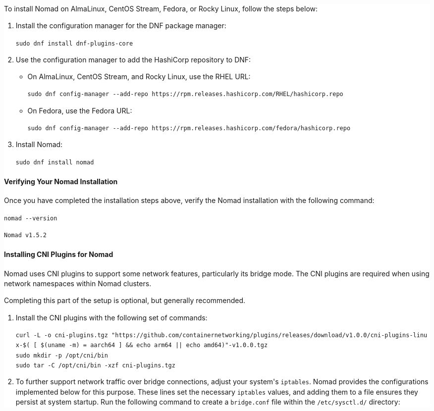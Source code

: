 To install Nomad on AlmaLinux, CentOS Stream, Fedora, or Rocky Linux, follow the steps below:

1.  Install the configuration manager for the DNF package manager:

    ```command
    sudo dnf install dnf-plugins-core
    ```

1.  Use the configuration manager to add the HashiCorp repository to DNF:

    -   On AlmaLinux, CentOS Stream, and Rocky Linux, use the RHEL URL:

        ```command
        sudo dnf config-manager --add-repo https://rpm.releases.hashicorp.com/RHEL/hashicorp.repo
        ```

    -   On Fedora, use the Fedora URL:

        ```command
        sudo dnf config-manager --add-repo https://rpm.releases.hashicorp.com/fedora/hashicorp.repo
        ```

1.  Install Nomad:

    ```command
    sudo dnf install nomad
    ```

#### Verifying Your Nomad Installation

Once you have completed the installation steps above, verify the Nomad installation with the following command:

``` command
nomad --version
```

```output
Nomad v1.5.2
```

#### Installing CNI Plugins for Nomad

Nomad uses CNI plugins to support some network features, particularly its bridge mode. The CNI plugins are required when using network namespaces within Nomad clusters.

Completing this part of the setup is optional, but generally recommended.

1.  Install the CNI plugins with the following set of commands:

    ```command
    curl -L -o cni-plugins.tgz "https://github.com/containernetworking/plugins/releases/download/v1.0.0/cni-plugins-linux-$( [ $(uname -m) = aarch64 ] && echo arm64 || echo amd64)"-v1.0.0.tgz
    sudo mkdir -p /opt/cni/bin
    sudo tar -C /opt/cni/bin -xzf cni-plugins.tgz
    ```

1.  To further support network traffic over bridge connections, adjust your system's `iptables`. Nomad provides the configurations implemented below for this purpose. These lines set the necessary `iptables` values, and adding them to a file ensures they persist at system startup. Run the following command to create a `bridge.conf` file within the `/etc/sysctl.d/` directory:
